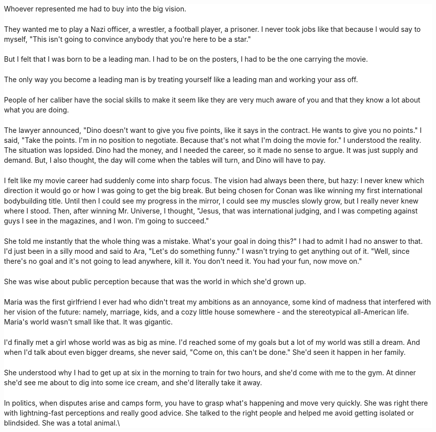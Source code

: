 Whoever represented me had to buy into the big vision.\
\
They wanted me to play a Nazi officer, a wrestler, a football player, a
prisoner. I never took jobs like that because I would say to myself,
"This isn't going to convince anybody that you're here to be a star."\
\
But I felt that I was born to be a leading man. I had to be on the
posters, I had to be the one carrying the movie.\
\
The only way you become a leading man is by treating yourself like a
leading man and working your ass off.\
\
People of her caliber have the social skills to make it seem like they
are very much aware of you and that they know a lot about what you are
doing.\
\
The lawyer announced, "Dino doesn't want to give you five points, like
it says in the contract. He wants to give you no points." I said, "Take
the points. I'm in no position to negotiate. Because that's not what I'm
doing the movie for." I understood the reality. The situation was
lopsided. Dino had the money, and I needed the career, so it made no
sense to argue. It was just supply and demand. But, I also thought, the
day will come when the tables will turn, and Dino will have to pay.\
\
I felt like my movie career had suddenly come into sharp focus. The
vision had always been there, but hazy: I never knew which direction it
would go or how I was going to get the big break. But being chosen for
Conan was like winning my first international bodybuilding title. Until
then I could see my progress in the mirror, I could see my muscles
slowly grow, but I really never knew where I stood. Then, after winning
Mr. Universe, I thought, "Jesus, that was international judging, and I
was competing against guys I see in the magazines, and I won. I'm going
to succeed."\
\
She told me instantly that the whole thing was a mistake. What's your
goal in doing this?" I had to admit I had no answer to that. I'd just
been in a silly mood and said to Ara, "Let's do something funny." I
wasn't trying to get anything out of it. "Well, since there's no goal
and it's not going to lead anywhere, kill it. You don't need it. You had
your fun, now move on."\
\
She was wise about public perception because that was the world in which
she'd grown up.\
\
Maria was the first girlfriend I ever had who didn't treat my ambitions
as an annoyance, some kind of madness that interfered with her vision of
the future: namely, marriage, kids, and a cozy little house somewhere -
and the stereotypical all-American life. Maria's world wasn't small like
that. It was gigantic.\
\
I'd finally met a girl whose world was as big as mine. I'd reached some
of my goals but a lot of my world was still a dream. And when I'd talk
about even bigger dreams, she never said, "Come on, this can't be done."
She'd seen it happen in her family.\
\
She understood why I had to get up at six in the morning to train for
two hours, and she'd come with me to the gym. At dinner she'd see me
about to dig into some ice cream, and she'd literally take it away.\
\
In politics, when disputes arise and camps form, you have to grasp
what's happening and move very quickly. She was right there with
lightning-fast perceptions and really good advice. She talked to the
right people and helped me avoid getting isolated or blindsided. She was
a total animal.\